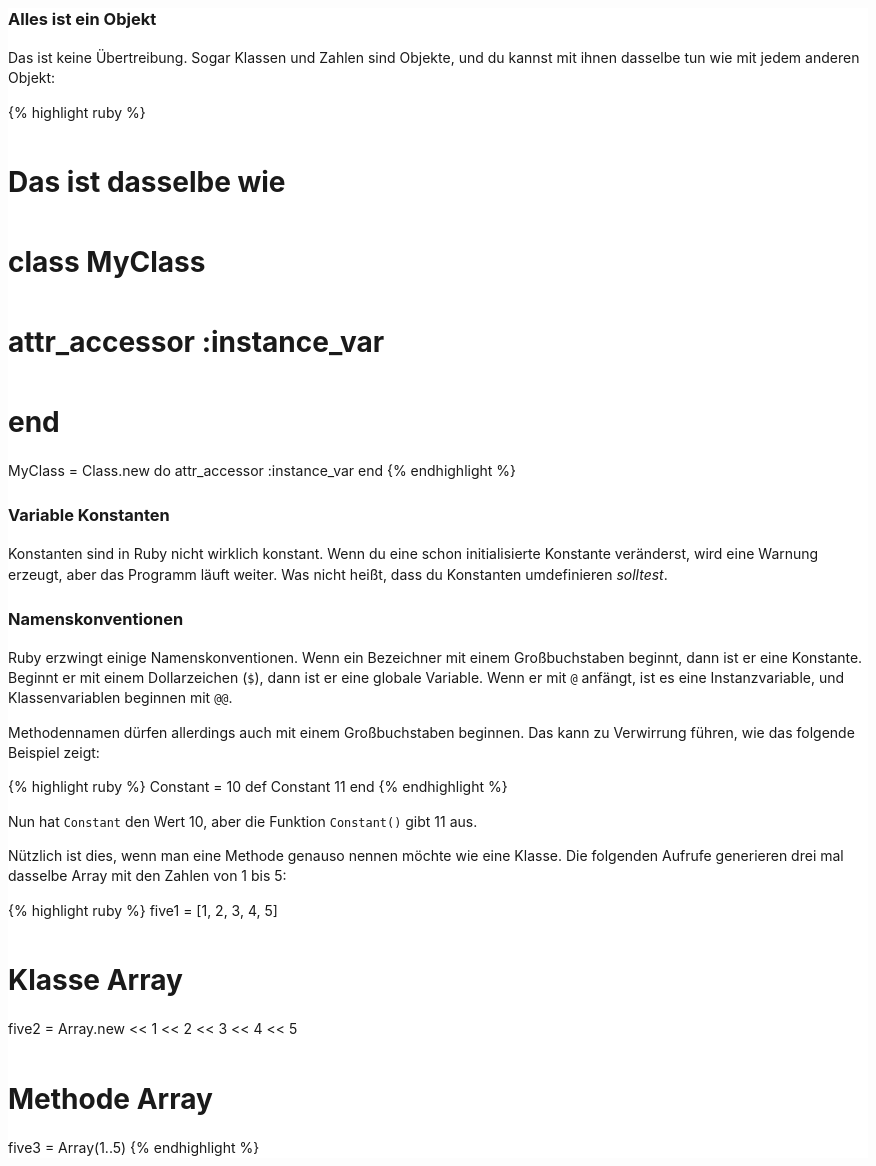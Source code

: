 ### Alles ist ein Objekt

Das ist keine Übertreibung. Sogar Klassen und Zahlen sind Objekte, und
du kannst mit ihnen dasselbe tun wie mit jedem anderen Objekt:

{% highlight ruby %}
# Das ist dasselbe wie
# class MyClass
#   attr_accessor :instance_var
# end
MyClass = Class.new do
  attr_accessor :instance_var
end
{% endhighlight %}

### Variable Konstanten

Konstanten sind in Ruby nicht wirklich konstant. Wenn du eine schon
initialisierte Konstante veränderst, wird eine Warnung erzeugt, aber das
Programm läuft weiter. Was nicht heißt, dass du Konstanten umdefinieren
*solltest*.

### Namenskonventionen

Ruby erzwingt einige Namenskonventionen. Wenn ein Bezeichner mit einem
Großbuchstaben beginnt, dann ist er eine Konstante. Beginnt er mit einem
Dollarzeichen (`$`), dann ist er eine globale Variable. Wenn er mit `@`
anfängt, ist es eine Instanzvariable, und Klassenvariablen beginnen mit
`@@`.

Methodennamen dürfen allerdings auch mit einem Großbuchstaben beginnen.
Das kann zu Verwirrung führen, wie das folgende Beispiel zeigt:

{% highlight ruby %}
Constant = 10
def Constant
  11
end
{% endhighlight %}

Nun hat `Constant` den Wert 10, aber die Funktion `Constant()` gibt 11
aus.

Nützlich ist dies, wenn man eine Methode genauso nennen möchte wie eine
Klasse. Die folgenden Aufrufe generieren drei mal dasselbe Array mit den
Zahlen von 1 bis 5:

{% highlight ruby %}
five1 = [1, 2, 3, 4, 5]
# Klasse Array
five2 = Array.new << 1 << 2 << 3 << 4 << 5
# Methode Array
five3 = Array(1..5)
{% endhighlight %}


[1]: http://www.rubycentral.com/faq/rubyfaq-7.html 